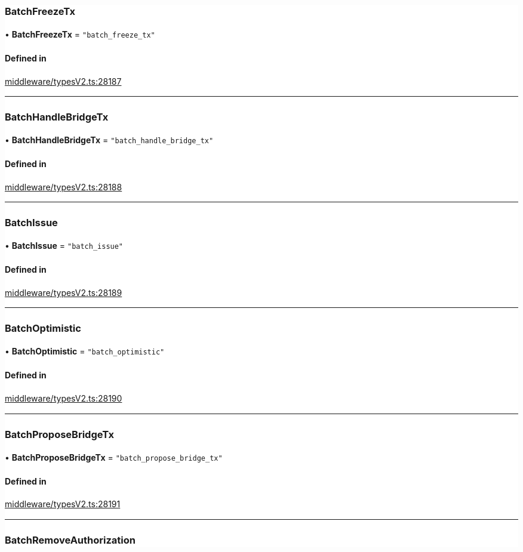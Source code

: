 ### BatchFreezeTx

• **BatchFreezeTx** = ``"batch_freeze_tx"``

#### Defined in

[middleware/typesV2.ts:28187](https://github.com/PolymeshAssociation/polymesh-sdk/blob/95e180d2/src/middleware/typesV2.ts#L28187)

___

### BatchHandleBridgeTx

• **BatchHandleBridgeTx** = ``"batch_handle_bridge_tx"``

#### Defined in

[middleware/typesV2.ts:28188](https://github.com/PolymeshAssociation/polymesh-sdk/blob/95e180d2/src/middleware/typesV2.ts#L28188)

___

### BatchIssue

• **BatchIssue** = ``"batch_issue"``

#### Defined in

[middleware/typesV2.ts:28189](https://github.com/PolymeshAssociation/polymesh-sdk/blob/95e180d2/src/middleware/typesV2.ts#L28189)

___

### BatchOptimistic

• **BatchOptimistic** = ``"batch_optimistic"``

#### Defined in

[middleware/typesV2.ts:28190](https://github.com/PolymeshAssociation/polymesh-sdk/blob/95e180d2/src/middleware/typesV2.ts#L28190)

___

### BatchProposeBridgeTx

• **BatchProposeBridgeTx** = ``"batch_propose_bridge_tx"``

#### Defined in

[middleware/typesV2.ts:28191](https://github.com/PolymeshAssociation/polymesh-sdk/blob/95e180d2/src/middleware/typesV2.ts#L28191)

___

### BatchRemoveAuthorization
